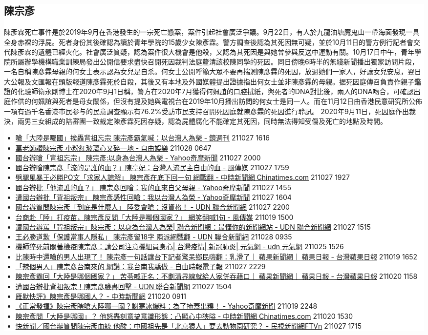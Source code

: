 ## 陳宗彥

陳彥霖死亡事件是於2019年9月在香港發生的一宗死亡懸案，案件引起社會廣泛爭議。9月22日，有人於九龍油塘魔鬼山一帶海面發現一具全身赤裸的浮屍。死者身份其後確認為讀於青年學院的15歲少女陳彥霖。警方調查後認為其死因無可疑，並於10月11日的警方例行記者會交代陳彥霖的遺體已經火化。社會廣泛質疑，認為案件很大機會是他殺，又認為其死因是與她曾參與反送中運動有關。10月17日中午，青年學院所屬辦學機構職業訓練局發出公開信要求盡快召開死因裁判法庭釐清該校陳同學的死因。同日傍晚6時半的無綫新聞播出獨家訪問片段，一名自稱陳彥霖母親的何女士表示認為女兒是自杀。何女士公開呼籲大眾不要再揣測陳彥霖的死因，放過她們一家人，好讓女兒安息，翌日大公報及文匯報在頭版報道陳彥霖死於自殺，其後又有本地及外國媒體提出證據指出何女士並非陳彥霖的母親。据死因庭傳召負責作親子鑑證的化驗師衛永剛博士在2020年9月1日稱，警方在2020年7月獲得何姵誼的口腔拭紙，與死者的DNA對比後，兩人的DNA吻合，可確認出庭作供的何姵誼與死者是母女關係，但沒有提及她與電視台在2019年10月播出訪問的何女士是同一人。而在11月12日由香港民意研究所公佈一項有過千名香港市民参与的民意調查顯示有76.2%受訪市民支持召開死因庭就陳彥霖的死因進行聆訊。
2020年9月11日，死因庭作出裁決，兩男三女組成的陪審團一致裁定陳彥霖死因存疑，認為屍體腐化不能確定其死因，同時無法得知受傷及死亡的地點及時間。
- [嗆「大陸是哪國」挨轟背祖忘宗 陳宗彥霸氣喊：以台灣人為榮 - 鏡週刊](https://www.mirrormedia.mg/story/20211027edi042/ "嗆「大陸是哪國」挨轟背祖忘宗 陳宗彥霸氣喊：以台灣人為榮 - 鏡週刊") 211027 1616
- [萬老師讚陳宗彥 小粉紅玻璃心又碎一地 - 自由娛樂](https://ent.ltn.com.tw/news/breakingnews/3718121 "萬老師讚陳宗彥 小粉紅玻璃心又碎一地 - 自由娛樂") 211028 0647
- [國台辦嗆「背祖忘宗」 陳宗彥:以身為台灣人為榮 - Yahoo奇摩新聞](https://tw.news.yahoo.com/%E5%9C%8B%E5%8F%B0%E8%BE%A6%E5%97%86-%E8%83%8C%E7%A5%96%E5%BF%98%E5%AE%97-%E9%99%B3%E5%AE%97%E5%BD%A5-%E4%BB%A5%E8%BA%AB%E7%82%BA%E5%8F%B0%E7%81%A3%E4%BA%BA%E7%82%BA%E6%A6%AE-120003089.html "國台辦嗆「背祖忘宗」 陳宗彥:以身為台灣人為榮 - Yahoo奇摩新聞") 211027 2000
- [國台辦嗆陳宗彥「流的是誰的血？」陳亭妃：台灣人流民主自由的血 - 風傳媒](https://www.storm.mg/article/4015170 "國台辦嗆陳宗彥「流的是誰的血？」陳亭妃：台灣人流民主自由的血 - 風傳媒") 211027 1759
- [劈腿風暴王必勝PO文「求家人諒解」 陳宗彥在底下回一句 網戰翻 - 中時新聞網 Chinatimes.com](https://www.chinatimes.com/realtimenews/20211027005340-260405 "劈腿風暴王必勝PO文「求家人諒解」 陳宗彥在底下回一句 網戰翻 - 中時新聞網 Chinatimes.com") 211027 1927
- [國台辦批「他流誰的血？」 陳宗彥回嗆：我的血來自父母親 - Yahoo奇摩新聞](https://tw.news.yahoo.com/%E5%9C%8B%E5%8F%B0%E8%BE%A6%E6%89%B9-%E4%BB%96%E6%B5%81%E8%AA%B0%E7%9A%84%E8%A1%80-%E9%99%B3%E5%AE%97%E5%BD%A5%E5%9B%9E%E5%97%86-%E6%88%91%E7%9A%84%E8%A1%80%E4%BE%86%E8%87%AA%E7%88%B6%E6%AF%8D%E8%A6%AA-065547165.html "國台辦批「他流誰的血？」 陳宗彥回嗆：我的血來自父母親 - Yahoo奇摩新聞") 211027 1455
- [遭國台辦批「背祖叛宗」 陳宗彥感性回嗆：我以台灣人為榮 - Yahoo奇摩新聞](https://tw.news.yahoo.com/%E9%81%AD%E5%9C%8B%E5%8F%B0%E8%BE%A6%E6%89%B9-%E8%83%8C%E7%A5%96%E5%8F%9B%E5%AE%97-%E9%99%B3%E5%AE%97%E5%BD%A5%E6%84%9F%E6%80%A7%E5%9B%9E%E5%97%86-%E6%88%91%E4%BB%A5%E5%8F%B0%E7%81%A3%E4%BA%BA%E7%82%BA%E6%A6%AE-080400681.html "遭國台辦批「背祖叛宗」 陳宗彥感性回嗆：我以台灣人為榮 - Yahoo奇摩新聞") 211027 1604
- [國台辦質問陳宗彥「到底是什麼人」 陸委會嗆：沒資格！ - UDN 聯合新聞網](https://udn.com/news/story/7331/5848128?from=udn-ch1_breaknews-1-0-news "國台辦質問陳宗彥「到底是什麼人」 陸委會嗆：沒資格！ - UDN 聯合新聞網") 211027 2200
- [台商赴「陸」打疫苗，陳宗彥反問「大陸是哪個國家？」 網笑翻喊1句 - 風傳媒](https://www.storm.mg/article/4000514 "台商赴「陸」打疫苗，陳宗彥反問「大陸是哪個國家？」 網笑翻喊1句 - 風傳媒") 211019 1500
- [遭國台辦罵「背祖叛宗」陳宗彥：以身為台灣人為榮| 聯合新聞網：最懂你的新聞網站 - UDN 聯合新聞網](https://udn.com/news/story/6656/5847217?from=udn-ch1_breaknews-1-cate1-news "遭國台辦罵「背祖叛宗」陳宗彥：以身為台灣人為榮| 聯合新聞網：最懂你的新聞網站 - UDN 聯合新聞網") 211027 1515
- [王必勝道歉「保護當事人隱私」 陳宗彥留18字 兩派網戰翻 - UDN 聯合新聞網](https://udn.com/news/story/6656/5848746?from=udn_ch2_menu_v2_main_cate "王必勝道歉「保護當事人隱私」 陳宗彥留18字 兩派網戰翻 - UDN 聯合新聞網") 211028 0935
- [機師猝死前關著檢疫陳宗彥：請公司注意機組員身心| 台灣疫情| 新冠肺炎| 元氣網 - udn 元氣網](https://health.udn.com/health/story/120950/5841976 "機師猝死前關著檢疫陳宗彥：請公司注意機組員身心| 台灣疫情| 新冠肺炎| 元氣網 - udn 元氣網") 211025 1526
- [比陳時中還嗆的男人出現了！ 陳宗彥一句話讓台下記者驚呆鄉民嗨翻：乳滑了｜ 蘋果新聞網｜ 蘋果日報 - 台灣蘋果日報](https://tw.appledaily.com/life/20211019/XNSSOKJMQVGUNHVJOU6LPYGKNI/ "比陳時中還嗆的男人出現了！ 陳宗彥一句話讓台下記者驚呆鄉民嗨翻：乳滑了｜ 蘋果新聞網｜ 蘋果日報 - 台灣蘋果日報") 211019 1652
- [「辣個男人」陳宗彥台南來的 網讚：我台南我驕傲 - 自由時報電子報](https://news.ltn.com.tw/news/politics/breakingnews/3718027 "「辣個男人」陳宗彥台南來的 網讚：我台南我驕傲 - 自由時報電子報") 211027 2229
- [陳宗彥霸回「大陸是哪個國家？」 苦苓喊正名：不劃清界線就給人家併吞藉口｜ 蘋果新聞網｜ 蘋果日報 - 台灣蘋果日報](https://tw.appledaily.com/life/20211020/GG35KDXVLBCQTHZC3R2UUFKJ4I/ "陳宗彥霸回「大陸是哪個國家？」 苦苓喊正名：不劃清界線就給人家併吞藉口｜ 蘋果新聞網｜ 蘋果日報 - 台灣蘋果日報") 211020 1158
- [遭國台辦批背祖叛宗！陳宗彥臉書回擊 - UDN 聯合新聞網](https://udn.com/news/story/6656/5847186?from=udn_ch2_menu_v2_main_cate "遭國台辦批背祖叛宗！陳宗彥臉書回擊 - UDN 聯合新聞網") 211027 1504
- [雁默快評》陳宗彥是哪國人？ - 中時新聞網](https://www.chinatimes.com/opinion/20211020001211-262103 "雁默快評》陳宗彥是哪國人？ - 中時新聞網") 211020 0911
- [《正常發揮》陳宗彥瞎嗆大陸哪一國？謝寒冰爆料：為了掩蓋出糗！ - Yahoo奇摩新聞](https://tw.news.yahoo.com/%E6%AD%A3%E5%B8%B8%E7%99%BC%E6%8F%AE-%E9%99%B3%E5%AE%97%E5%BD%A5%E7%9E%8E%E5%97%86%E5%A4%A7%E9%99%B8%E5%93%AA-%E5%9C%8B-%E8%AC%9D%E5%AF%92%E5%86%B0%E7%88%86%E6%96%99-%E7%82%BA%E4%BA%86%E6%8E%A9%E8%93%8B%E5%87%BA%E7%B3%97-144825661.html "《正常發揮》陳宗彥瞎嗆大陸哪一國？謝寒冰爆料：為了掩蓋出糗！ - Yahoo奇摩新聞") 211019 2248
- [陳宗彥問「大陸是哪國」？ 他怒轟刻意搞意識形態：凸顯心中狹隘 - 中時新聞網 Chinatimes.com](https://www.chinatimes.com/realtimenews/20211020002969-260407 "陳宗彥問「大陸是哪國」？ 他怒轟刻意搞意識形態：凸顯心中狹隘 - 中時新聞網 Chinatimes.com") 211020 1530
- [快新聞／國台辦質問陳宗彥血統 他酸：中國祖先是「北京猿人」要去動物園研究？ - 民視新聞網FTVn](https://www.ftvnews.com.tw/news/detail/2021A27W0234 "快新聞／國台辦質問陳宗彥血統 他酸：中國祖先是「北京猿人」要去動物園研究？ - 民視新聞網FTVn") 211027 1715
